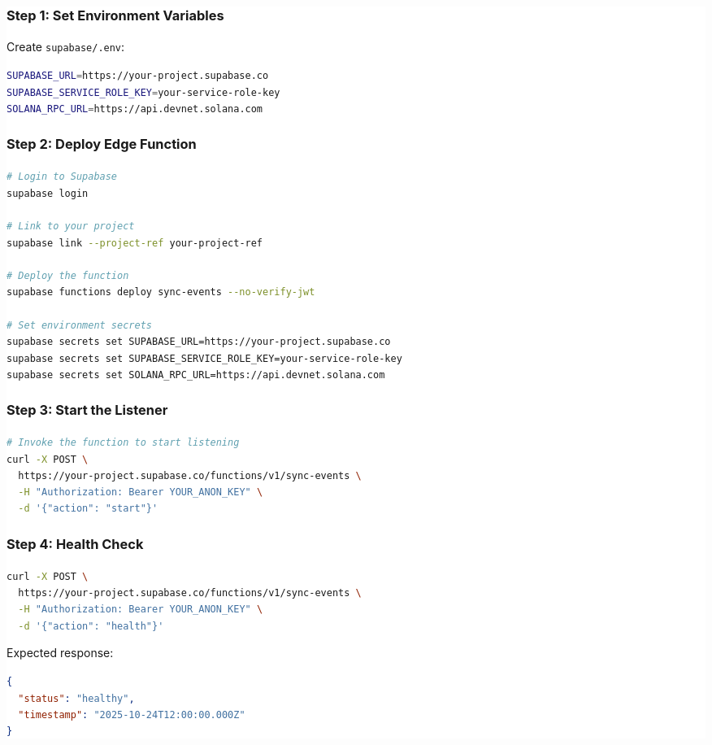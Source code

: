 ### Step 1: Set Environment Variables

Create `supabase/.env`:

```bash
SUPABASE_URL=https://your-project.supabase.co
SUPABASE_SERVICE_ROLE_KEY=your-service-role-key
SOLANA_RPC_URL=https://api.devnet.solana.com
```

### Step 2: Deploy Edge Function

```bash
# Login to Supabase
supabase login

# Link to your project
supabase link --project-ref your-project-ref

# Deploy the function
supabase functions deploy sync-events --no-verify-jwt

# Set environment secrets
supabase secrets set SUPABASE_URL=https://your-project.supabase.co
supabase secrets set SUPABASE_SERVICE_ROLE_KEY=your-service-role-key
supabase secrets set SOLANA_RPC_URL=https://api.devnet.solana.com
```

### Step 3: Start the Listener

```bash
# Invoke the function to start listening
curl -X POST \
  https://your-project.supabase.co/functions/v1/sync-events \
  -H "Authorization: Bearer YOUR_ANON_KEY" \
  -d '{"action": "start"}'
```

### Step 4: Health Check

```bash
curl -X POST \
  https://your-project.supabase.co/functions/v1/sync-events \
  -H "Authorization: Bearer YOUR_ANON_KEY" \
  -d '{"action": "health"}'
```

Expected response:
```json
{
  "status": "healthy",
  "timestamp": "2025-10-24T12:00:00.000Z"
}
```
